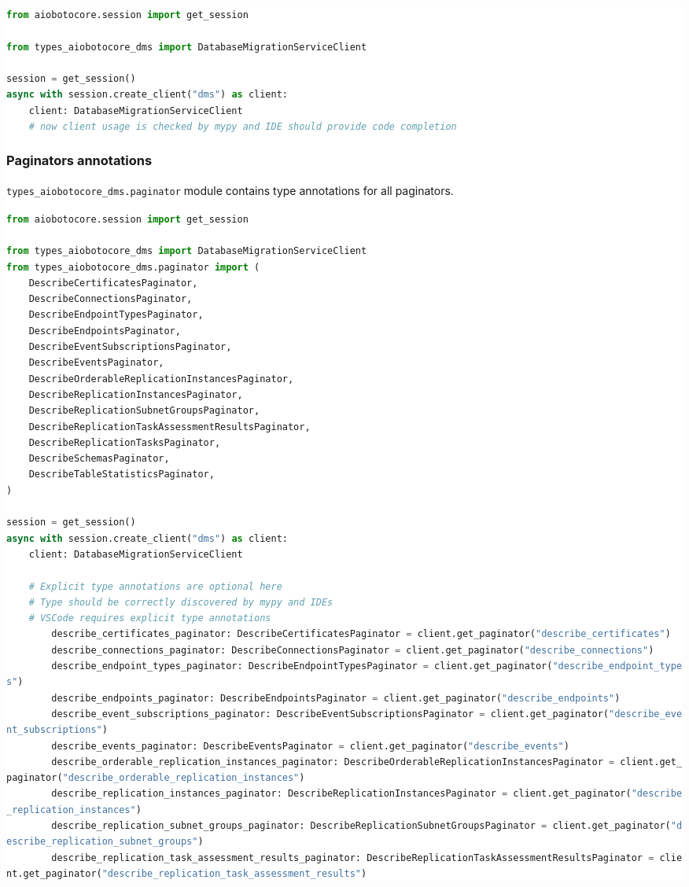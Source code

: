 ```python
from aiobotocore.session import get_session

from types_aiobotocore_dms import DatabaseMigrationServiceClient

session = get_session()
async with session.create_client("dms") as client:
    client: DatabaseMigrationServiceClient
    # now client usage is checked by mypy and IDE should provide code completion
```

<a id="paginators-annotations"></a>

### Paginators annotations

`types_aiobotocore_dms.paginator` module contains type annotations for all
paginators.

````python
from aiobotocore.session import get_session

from types_aiobotocore_dms import DatabaseMigrationServiceClient
from types_aiobotocore_dms.paginator import (
    DescribeCertificatesPaginator,
    DescribeConnectionsPaginator,
    DescribeEndpointTypesPaginator,
    DescribeEndpointsPaginator,
    DescribeEventSubscriptionsPaginator,
    DescribeEventsPaginator,
    DescribeOrderableReplicationInstancesPaginator,
    DescribeReplicationInstancesPaginator,
    DescribeReplicationSubnetGroupsPaginator,
    DescribeReplicationTaskAssessmentResultsPaginator,
    DescribeReplicationTasksPaginator,
    DescribeSchemasPaginator,
    DescribeTableStatisticsPaginator,
)

session = get_session()
async with session.create_client("dms") as client:
    client: DatabaseMigrationServiceClient

    # Explicit type annotations are optional here
    # Type should be correctly discovered by mypy and IDEs
    # VSCode requires explicit type annotations
        describe_certificates_paginator: DescribeCertificatesPaginator = client.get_paginator("describe_certificates")
        describe_connections_paginator: DescribeConnectionsPaginator = client.get_paginator("describe_connections")
        describe_endpoint_types_paginator: DescribeEndpointTypesPaginator = client.get_paginator("describe_endpoint_types")
        describe_endpoints_paginator: DescribeEndpointsPaginator = client.get_paginator("describe_endpoints")
        describe_event_subscriptions_paginator: DescribeEventSubscriptionsPaginator = client.get_paginator("describe_event_subscriptions")
        describe_events_paginator: DescribeEventsPaginator = client.get_paginator("describe_events")
        describe_orderable_replication_instances_paginator: DescribeOrderableReplicationInstancesPaginator = client.get_paginator("describe_orderable_replication_instances")
        describe_replication_instances_paginator: DescribeReplicationInstancesPaginator = client.get_paginator("describe_replication_instances")
        describe_replication_subnet_groups_paginator: DescribeReplicationSubnetGroupsPaginator = client.get_paginator("describe_replication_subnet_groups")
        describe_replication_task_assessment_results_paginator: DescribeReplicationTaskAssessmentResultsPaginator = client.get_paginator("describe_replication_task_assessment_results")
````